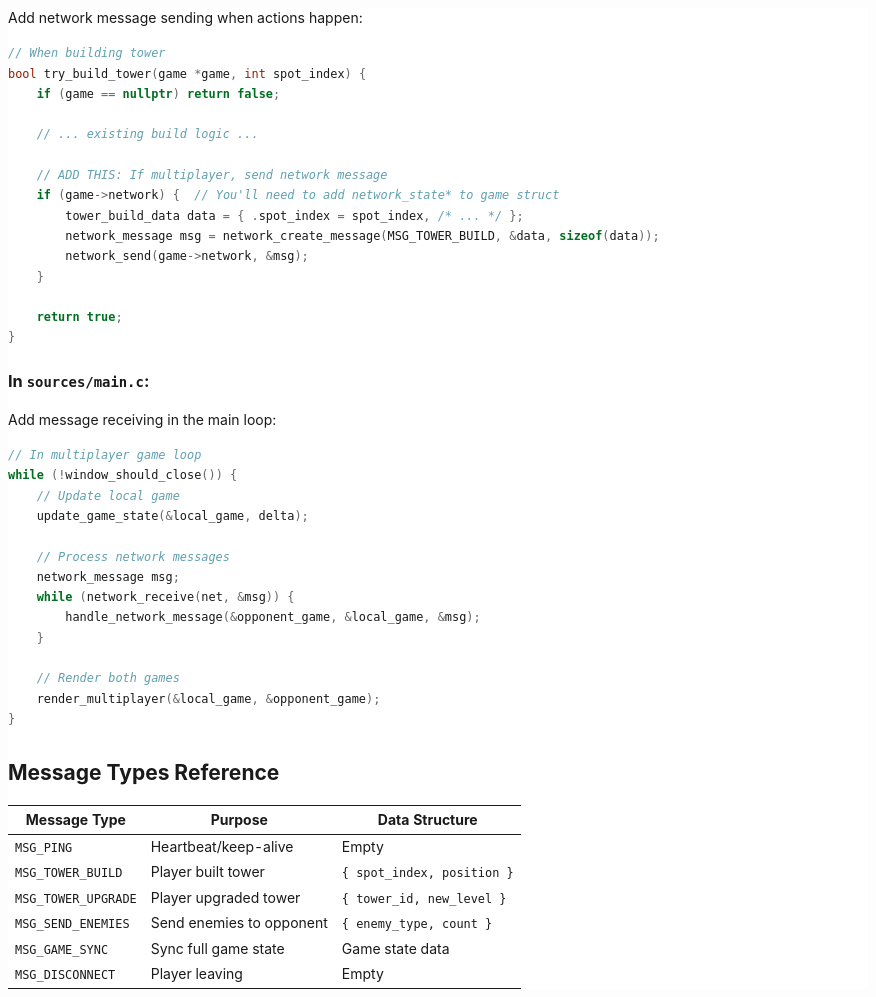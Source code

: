 Add network message sending when actions happen:

```c
// When building tower
bool try_build_tower(game *game, int spot_index) {
    if (game == nullptr) return false;

    // ... existing build logic ...

    // ADD THIS: If multiplayer, send network message
    if (game->network) {  // You'll need to add network_state* to game struct
        tower_build_data data = { .spot_index = spot_index, /* ... */ };
        network_message msg = network_create_message(MSG_TOWER_BUILD, &data, sizeof(data));
        network_send(game->network, &msg);
    }

    return true;
}
```

### In `sources/main.c`:

Add message receiving in the main loop:

```c
// In multiplayer game loop
while (!window_should_close()) {
    // Update local game
    update_game_state(&local_game, delta);

    // Process network messages
    network_message msg;
    while (network_receive(net, &msg)) {
        handle_network_message(&opponent_game, &local_game, &msg);
    }

    // Render both games
    render_multiplayer(&local_game, &opponent_game);
}
```

## Message Types Reference

| Message Type | Purpose | Data Structure |
|---|---|---|
| `MSG_PING` | Heartbeat/keep-alive | Empty |
| `MSG_TOWER_BUILD` | Player built tower | `{ spot_index, position }` |
| `MSG_TOWER_UPGRADE` | Player upgraded tower | `{ tower_id, new_level }` |
| `MSG_SEND_ENEMIES` | Send enemies to opponent | `{ enemy_type, count }` |
| `MSG_GAME_SYNC` | Sync full game state | Game state data |
| `MSG_DISCONNECT` | Player leaving | Empty |
